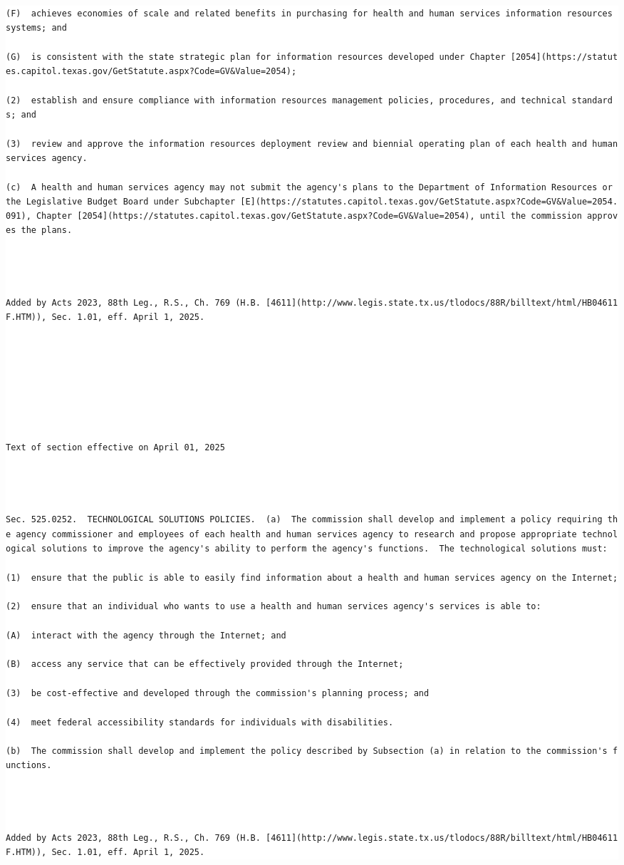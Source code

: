     (F)  achieves economies of scale and related benefits in purchasing for health and human services information resources systems; and
    
    (G)  is consistent with the state strategic plan for information resources developed under Chapter [2054](https://statutes.capitol.texas.gov/GetStatute.aspx?Code=GV&Value=2054);
    
    (2)  establish and ensure compliance with information resources management policies, procedures, and technical standards; and
    
    (3)  review and approve the information resources deployment review and biennial operating plan of each health and human services agency.
    
    (c)  A health and human services agency may not submit the agency's plans to the Department of Information Resources or the Legislative Budget Board under Subchapter [E](https://statutes.capitol.texas.gov/GetStatute.aspx?Code=GV&Value=2054.091), Chapter [2054](https://statutes.capitol.texas.gov/GetStatute.aspx?Code=GV&Value=2054), until the commission approves the plans.
    
    
    
    
    Added by Acts 2023, 88th Leg., R.S., Ch. 769 (H.B. [4611](http://www.legis.state.tx.us/tlodocs/88R/billtext/html/HB04611F.HTM)), Sec. 1.01, eff. April 1, 2025.
    
    
    
    
    
      
    
    
    Text of section effective on April 01, 2025
    
      
    
    
    Sec. 525.0252.  TECHNOLOGICAL SOLUTIONS POLICIES.  (a)  The commission shall develop and implement a policy requiring the agency commissioner and employees of each health and human services agency to research and propose appropriate technological solutions to improve the agency's ability to perform the agency's functions.  The technological solutions must:
    
    (1)  ensure that the public is able to easily find information about a health and human services agency on the Internet;
    
    (2)  ensure that an individual who wants to use a health and human services agency's services is able to:
    
    (A)  interact with the agency through the Internet; and
    
    (B)  access any service that can be effectively provided through the Internet;
    
    (3)  be cost-effective and developed through the commission's planning process; and
    
    (4)  meet federal accessibility standards for individuals with disabilities.
    
    (b)  The commission shall develop and implement the policy described by Subsection (a) in relation to the commission's functions.
    
    
    
    
    Added by Acts 2023, 88th Leg., R.S., Ch. 769 (H.B. [4611](http://www.legis.state.tx.us/tlodocs/88R/billtext/html/HB04611F.HTM)), Sec. 1.01, eff. April 1, 2025.
    
    
    
    
    